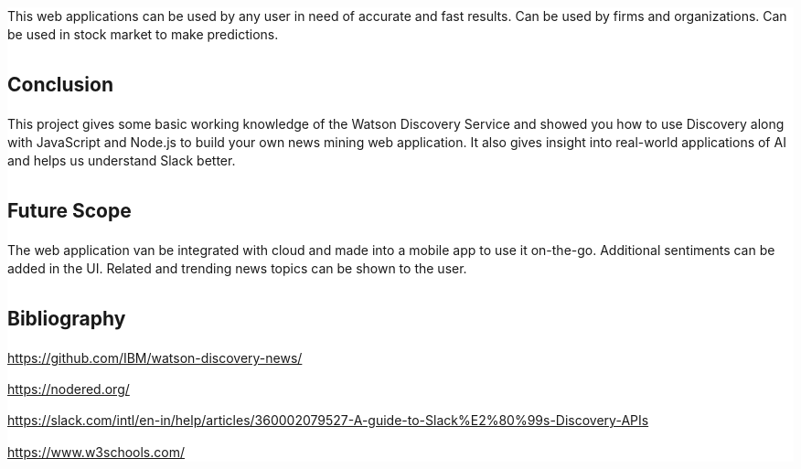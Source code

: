 This web applications can be used by any user in need of accurate and fast results.
Can be used by firms and organizations.
Can be used in stock market to make predictions.

 
## Conclusion
 
This project gives some basic working knowledge of the Watson Discovery Service and showed you how to use Discovery along with JavaScript and Node.js to build your own news mining web application.
 It also gives insight into real-world applications of AI and helps us understand Slack better.

 
## Future Scope
 
The web application van be integrated with cloud and made into a mobile app to use it on-the-go.
Additional sentiments can be added in the UI.
Related and trending news topics can be shown to the user.

## Bibliography


https://github.com/IBM/watson-discovery-news/

 https://nodered.org/

https://slack.com/intl/en-in/help/articles/360002079527-A-guide-to-Slack%E2%80%99s-Discovery-APIs 

https://www.w3schools.com/
















	

